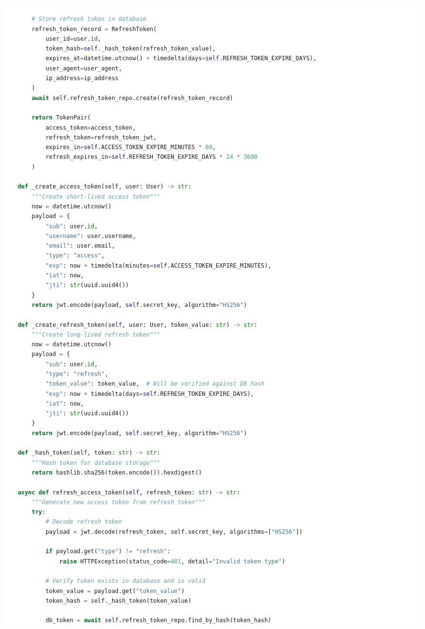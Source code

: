 ```python

        # Store refresh token in database
        refresh_token_record = RefreshToken(
            user_id=user.id,
            token_hash=self._hash_token(refresh_token_value),
            expires_at=datetime.utcnow() + timedelta(days=self.REFRESH_TOKEN_EXPIRE_DAYS),
            user_agent=user_agent,
            ip_address=ip_address
        )
        await self.refresh_token_repo.create(refresh_token_record)

        return TokenPair(
            access_token=access_token,
            refresh_token=refresh_token_jwt,
            expires_in=self.ACCESS_TOKEN_EXPIRE_MINUTES * 60,
            refresh_expires_in=self.REFRESH_TOKEN_EXPIRE_DAYS * 24 * 3600
        )

    def _create_access_token(self, user: User) -> str:
        """Create short-lived access token"""
        now = datetime.utcnow()
        payload = {
            "sub": user.id,
            "username": user.username,
            "email": user.email,
            "type": "access",
            "exp": now + timedelta(minutes=self.ACCESS_TOKEN_EXPIRE_MINUTES),
            "iat": now,
            "jti": str(uuid.uuid4())
        }
        return jwt.encode(payload, self.secret_key, algorithm="HS256")

    def _create_refresh_token(self, user: User, token_value: str) -> str:
        """Create long-lived refresh token"""
        now = datetime.utcnow()
        payload = {
            "sub": user.id,
            "type": "refresh",
            "token_value": token_value,  # Will be verified against DB hash
            "exp": now + timedelta(days=self.REFRESH_TOKEN_EXPIRE_DAYS),
            "iat": now,
            "jti": str(uuid.uuid4())
        }
        return jwt.encode(payload, self.secret_key, algorithm="HS256")

    def _hash_token(self, token: str) -> str:
        """Hash token for database storage"""
        return hashlib.sha256(token.encode()).hexdigest()

    async def refresh_access_token(self, refresh_token: str) -> str:
        """Generate new access token from refresh token"""
        try:
            # Decode refresh token
            payload = jwt.decode(refresh_token, self.secret_key, algorithms=["HS256"])

            if payload.get("type") != "refresh":
                raise HTTPException(status_code=401, detail="Invalid token type")

            # Verify token exists in database and is valid
            token_value = payload.get("token_value")
            token_hash = self._hash_token(token_value)

            db_token = await self.refresh_token_repo.find_by_hash(token_hash)
```